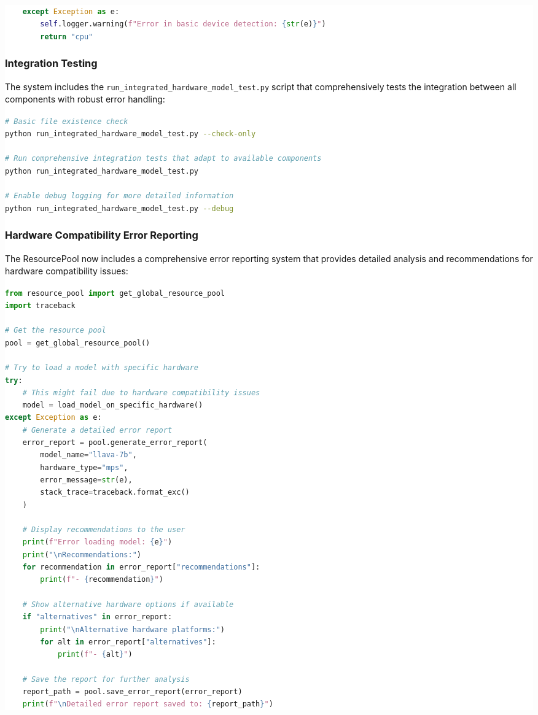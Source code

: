 ```python
    except Exception as e:
        self.logger.warning(f"Error in basic device detection: {str(e)}")
        return "cpu"
```

### Integration Testing

The system includes the `run_integrated_hardware_model_test.py` script that comprehensively tests the integration between all components with robust error handling:

```bash
# Basic file existence check
python run_integrated_hardware_model_test.py --check-only

# Run comprehensive integration tests that adapt to available components
python run_integrated_hardware_model_test.py

# Enable debug logging for more detailed information
python run_integrated_hardware_model_test.py --debug
```

### Hardware Compatibility Error Reporting

The ResourcePool now includes a comprehensive error reporting system that provides detailed analysis and recommendations for hardware compatibility issues:

```python
from resource_pool import get_global_resource_pool
import traceback

# Get the resource pool
pool = get_global_resource_pool()

# Try to load a model with specific hardware
try:
    # This might fail due to hardware compatibility issues
    model = load_model_on_specific_hardware()
except Exception as e:
    # Generate a detailed error report
    error_report = pool.generate_error_report(
        model_name="llava-7b",
        hardware_type="mps",
        error_message=str(e),
        stack_trace=traceback.format_exc()
    )
    
    # Display recommendations to the user
    print(f"Error loading model: {e}")
    print("\nRecommendations:")
    for recommendation in error_report["recommendations"]:
        print(f"- {recommendation}")
    
    # Show alternative hardware options if available
    if "alternatives" in error_report:
        print("\nAlternative hardware platforms:")
        for alt in error_report["alternatives"]:
            print(f"- {alt}")
    
    # Save the report for further analysis
    report_path = pool.save_error_report(error_report)
    print(f"\nDetailed error report saved to: {report_path}")
```
